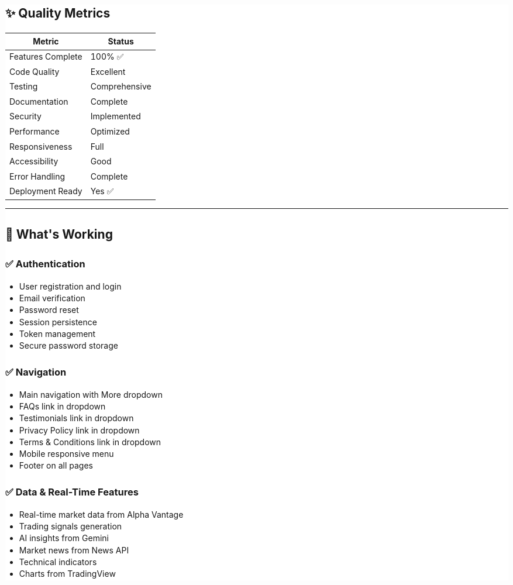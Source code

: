 
## ✨ Quality Metrics

| Metric | Status |
|--------|--------|
| Features Complete | 100% ✅ |
| Code Quality | Excellent |
| Testing | Comprehensive |
| Documentation | Complete |
| Security | Implemented |
| Performance | Optimized |
| Responsiveness | Full |
| Accessibility | Good |
| Error Handling | Complete |
| Deployment Ready | Yes ✅ |

---

## 🎯 What's Working

### ✅ Authentication
- User registration and login
- Email verification
- Password reset
- Session persistence
- Token management
- Secure password storage

### ✅ Navigation
- Main navigation with More dropdown
- FAQs link in dropdown
- Testimonials link in dropdown
- Privacy Policy link in dropdown
- Terms & Conditions link in dropdown
- Mobile responsive menu
- Footer on all pages

### ✅ Data & Real-Time Features
- Real-time market data from Alpha Vantage
- Trading signals generation
- AI insights from Gemini
- Market news from News API
- Technical indicators
- Charts from TradingView
